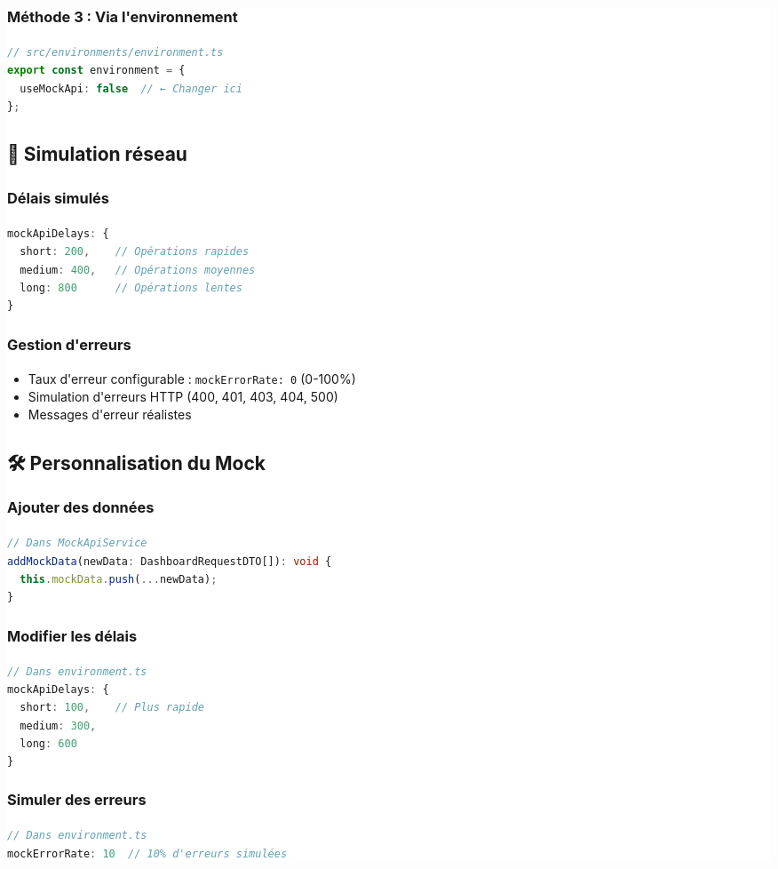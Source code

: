 ### Méthode 3 : Via l'environnement
```typescript
// src/environments/environment.ts
export const environment = {
  useMockApi: false  // ← Changer ici
};
```

## 📡 Simulation réseau

### Délais simulés
```typescript
mockApiDelays: {
  short: 200,    // Opérations rapides
  medium: 400,   // Opérations moyennes  
  long: 800      // Opérations lentes
}
```

### Gestion d'erreurs
- Taux d'erreur configurable : `mockErrorRate: 0` (0-100%)
- Simulation d'erreurs HTTP (400, 401, 403, 404, 500)
- Messages d'erreur réalistes

## 🛠️ Personnalisation du Mock

### Ajouter des données
```typescript
// Dans MockApiService
addMockData(newData: DashboardRequestDTO[]): void {
  this.mockData.push(...newData);
}
```

### Modifier les délais
```typescript
// Dans environment.ts
mockApiDelays: {
  short: 100,    // Plus rapide
  medium: 300,   
  long: 600      
}
```

### Simuler des erreurs
```typescript
// Dans environment.ts
mockErrorRate: 10  // 10% d'erreurs simulées
```
